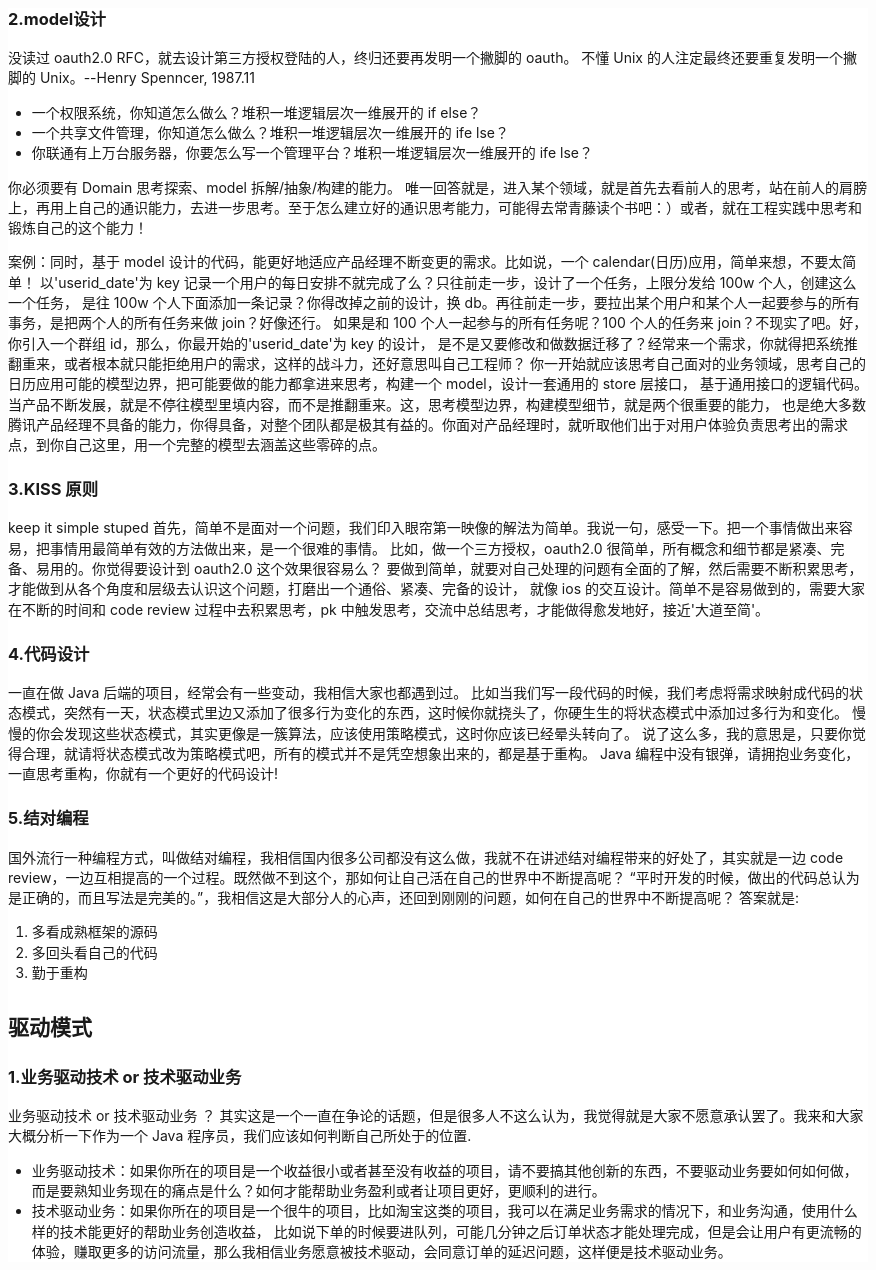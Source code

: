 ### 2.model设计

没读过 oauth2.0 RFC，就去设计第三方授权登陆的人，终归还要再发明一个撇脚的 oauth。
不懂 Unix 的人注定最终还要重复发明一个撇脚的 Unix。--Henry Spenncer, 1987.11

- 一个权限系统，你知道怎么做么？堆积一堆逻辑层次一维展开的 if else？
- 一个共享文件管理，你知道怎么做么？堆积一堆逻辑层次一维展开的 ife lse？
- 你联通有上万台服务器，你要怎么写一个管理平台？堆积一堆逻辑层次一维展开的 ife lse？

你必须要有 Domain 思考探索、model 拆解/抽象/构建的能力。
唯一回答就是，进入某个领域，就是首先去看前人的思考，站在前人的肩膀上，再用上自己的通识能力，去进一步思考。至于怎么建立好的通识思考能力，可能得去常青藤读个书吧：）或者，就在工程实践中思考和锻炼自己的这个能力！

案例：同时，基于 model 设计的代码，能更好地适应产品经理不断变更的需求。比如说，一个 calendar(日历)应用，简单来想，不要太简单！
以'userid_date'为 key 记录一个用户的每日安排不就完成了么？只往前走一步，设计了一个任务，上限分发给 100w 个人，创建这么一个任务，
是往 100w 个人下面添加一条记录？你得改掉之前的设计，换 db。再往前走一步，要拉出某个用户和某个人一起要参与的所有事务，是把两个人的所有任务来做 join？好像还行。
如果是和 100 个人一起参与的所有任务呢？100 个人的任务来 join？不现实了吧。好，你引入一个群组 id，那么，你最开始的'userid_date'为 key 的设计，
是不是又要修改和做数据迁移了？经常来一个需求，你就得把系统推翻重来，或者根本就只能拒绝用户的需求，这样的战斗力，还好意思叫自己工程师？
你一开始就应该思考自己面对的业务领域，思考自己的日历应用可能的模型边界，把可能要做的能力都拿进来思考，构建一个 model，设计一套通用的 store 层接口，
基于通用接口的逻辑代码。当产品不断发展，就是不停往模型里填内容，而不是推翻重来。这，思考模型边界，构建模型细节，就是两个很重要的能力，
也是绝大多数腾讯产品经理不具备的能力，你得具备，对整个团队都是极其有益的。你面对产品经理时，就听取他们出于对用户体验负责思考出的需求点，到你自己这里，用一个完整的模型去涵盖这些零碎的点。

### 3.KISS 原则

keep it simple stuped
首先，简单不是面对一个问题，我们印入眼帘第一映像的解法为简单。我说一句，感受一下。把一个事情做出来容易，把事情用最简单有效的方法做出来，是一个很难的事情。
比如，做一个三方授权，oauth2.0 很简单，所有概念和细节都是紧凑、完备、易用的。你觉得要设计到 oauth2.0 这个效果很容易么？
要做到简单，就要对自己处理的问题有全面的了解，然后需要不断积累思考，才能做到从各个角度和层级去认识这个问题，打磨出一个通俗、紧凑、完备的设计，
就像 ios 的交互设计。简单不是容易做到的，需要大家在不断的时间和 code review 过程中去积累思考，pk 中触发思考，交流中总结思考，才能做得愈发地好，接近'大道至简'。


### 4.代码设计

一直在做 Java 后端的项目，经常会有一些变动，我相信大家也都遇到过。
比如当我们写一段代码的时候，我们考虑将需求映射成代码的状态模式，突然有一天，状态模式里边又添加了很多行为变化的东西，这时候你就挠头了，你硬生生的将状态模式中添加过多行为和变化。
慢慢的你会发现这些状态模式，其实更像是一簇算法，应该使用策略模式，这时你应该已经晕头转向了。
说了这么多，我的意思是，只要你觉得合理，就请将状态模式改为策略模式吧，所有的模式并不是凭空想象出来的，都是基于重构。
Java 编程中没有银弹，请拥抱业务变化，一直思考重构，你就有一个更好的代码设计!

### 5.结对编程
国外流行一种编程方式，叫做结对编程，我相信国内很多公司都没有这么做，我就不在讲述结对编程带来的好处了，其实就是一边 code review，一边互相提高的一个过程。既然做不到这个，那如何让自己活在自己的世界中不断提高呢？
“平时开发的时候，做出的代码总认为是正确的，而且写法是完美的。”，我相信这是大部分人的心声，还回到刚刚的问题，如何在自己的世界中不断提高呢？ 答案就是:
1. 多看成熟框架的源码
2. 多回头看自己的代码
3. 勤于重构

## 驱动模式

### 1.业务驱动技术 or 技术驱动业务
业务驱动技术 or 技术驱动业务 ？ 其实这是一个一直在争论的话题，但是很多人不这么认为，我觉得就是大家不愿意承认罢了。我来和大家大概分析一下作为一个 Java 程序员，我们应该如何判断自己所处于的位置.
- 业务驱动技术：如果你所在的项目是一个收益很小或者甚至没有收益的项目，请不要搞其他创新的东西，不要驱动业务要如何如何做，而是要熟知业务现在的痛点是什么？如何才能帮助业务盈利或者让项目更好，更顺利的进行。
- 技术驱动业务：如果你所在的项目是一个很牛的项目，比如淘宝这类的项目，我可以在满足业务需求的情况下，和业务沟通，使用什么样的技术能更好的帮助业务创造收益，
  比如说下单的时候要进队列，可能几分钟之后订单状态才能处理完成，但是会让用户有更流畅的体验，赚取更多的访问流量，那么我相信业务愿意被技术驱动，会同意订单的延迟问题，这样便是技术驱动业务。
